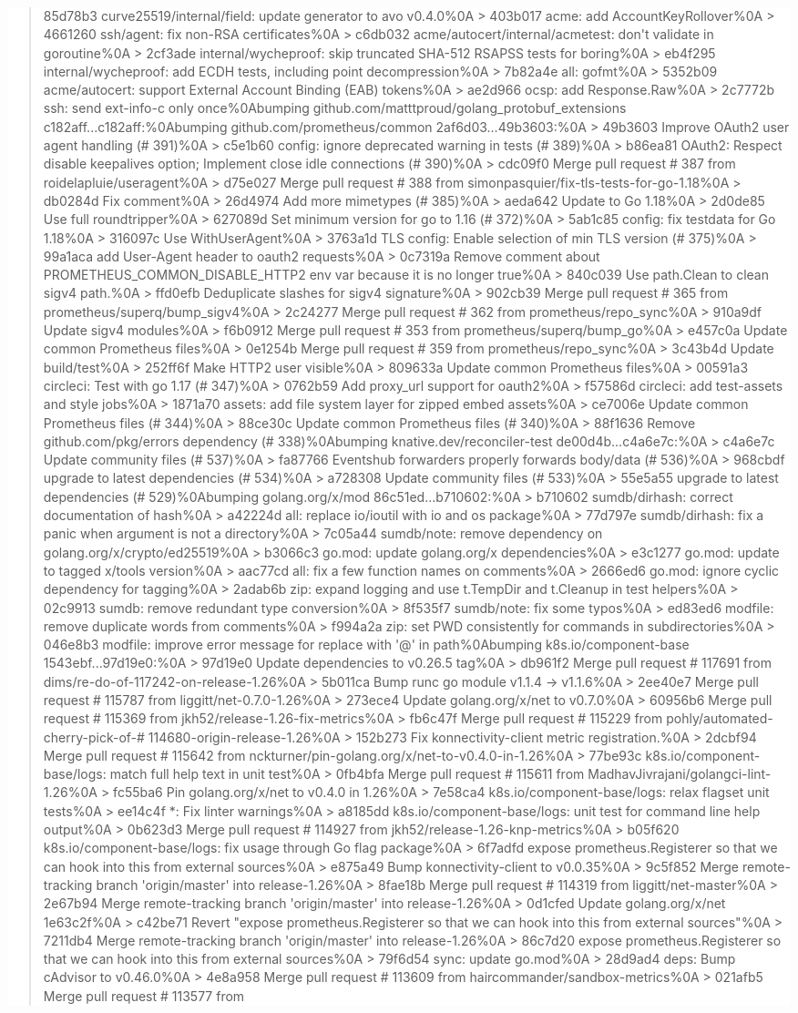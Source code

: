 > 85d78b3 curve25519/internal/field: update generator to avo v0.4.0%0A  > 403b017 acme: add AccountKeyRollover%0A  > 4661260 ssh/agent: fix non-RSA certificates%0A  > c6db032 acme/autocert/internal/acmetest: don't validate in goroutine%0A  > 2cf3ade internal/wycheproof: skip truncated SHA-512 RSAPSS tests for boring%0A  > eb4f295 internal/wycheproof: add ECDH tests, including point decompression%0A  > 7b82a4e all: gofmt%0A  > 5352b09 acme/autocert: support External Account Binding (EAB) tokens%0A  > ae2d966 ocsp: add Response.Raw%0A  > 2c7772b ssh: send ext-info-c only once%0Abumping github.com/matttproud/golang_protobuf_extensions c182aff...c182aff:%0Abumping github.com/prometheus/common 2af6d03...49b3603:%0A  > 49b3603 Improve OAuth2 user agent handling (# 391)%0A  > c5e1b60 config: ignore deprecated warning in tests (# 389)%0A  > b86ea81 OAuth2: Respect disable keepalives option; Implement close idle connections (# 390)%0A  > cdc09f0 Merge pull request # 387 from roidelapluie/useragent%0A  > d75e027 Merge pull request # 388 from simonpasquier/fix-tls-tests-for-go-1.18%0A  > db0284d Fix comment%0A  > 26d4974 Add more mimetypes (# 385)%0A  > aeda642 Update to Go 1.18%0A  > 2d0de85 Use full roundtripper%0A  > 627089d Set minimum version for go to 1.16 (# 372)%0A  > 5ab1c85 config: fix testdata for Go 1.18%0A  > 316097c Use WithUserAgent%0A  > 3763a1d TLS config: Enable selection of min TLS version (# 375)%0A  > 99a1aca add User-Agent header to oauth2 requests%0A  > 0c7319a Remove comment about PROMETHEUS_COMMON_DISABLE_HTTP2 env var because it is no longer true%0A  > 840c039 Use path.Clean to clean sigv4 path.%0A  > ffd0efb Deduplicate slashes for sigv4 signature%0A  > 902cb39 Merge pull request # 365 from prometheus/superq/bump_sigv4%0A  > 2c24277 Merge pull request # 362 from prometheus/repo_sync%0A  > 910a9df Update sigv4 modules%0A  > f6b0912 Merge pull request # 353 from prometheus/superq/bump_go%0A  > e457c0a Update common Prometheus files%0A  > 0e1254b Merge pull request # 359 from prometheus/repo_sync%0A  > 3c43b4d Update build/test%0A  > 252ff6f Make HTTP2 user visible%0A  > 809633a Update common Prometheus files%0A  > 00591a3 circleci: Test with go 1.17 (# 347)%0A  > 0762b59 Add proxy_url support for oauth2%0A  > f57586d circleci: add test-assets and style jobs%0A  > 1871a70 assets: add file system layer for zipped embed assets%0A  > ce7006e Update common Prometheus files (# 344)%0A  > 88ce30c Update common Prometheus files (# 340)%0A  > 88f1636 Remove github.com/pkg/errors dependency (# 338)%0Abumping knative.dev/reconciler-test de00d4b...c4a6e7c:%0A  > c4a6e7c Update community files (# 537)%0A  > fa87766 Eventshub forwarders properly forwards body/data (# 536)%0A  > 968cbdf upgrade to latest dependencies (# 534)%0A  > a728308 Update community files (# 533)%0A  > 55e5a55 upgrade to latest dependencies (# 529)%0Abumping golang.org/x/mod 86c51ed...b710602:%0A  > b710602 sumdb/dirhash: correct documentation of hash%0A  > a42224d all: replace io/ioutil with io and os package%0A  > 77d797e sumdb/dirhash: fix a panic when argument is not a directory%0A  > 7c05a44 sumdb/note: remove dependency on golang.org/x/crypto/ed25519%0A  > b3066c3 go.mod: update golang.org/x dependencies%0A  > e3c1277 go.mod: update to tagged x/tools version%0A  > aac77cd all: fix a few function names on comments%0A  > 2666ed6 go.mod: ignore cyclic dependency for tagging%0A  > 2adab6b zip: expand logging and use t.TempDir and t.Cleanup in test helpers%0A  > 02c9913 sumdb: remove redundant type conversion%0A  > 8f535f7 sumdb/note: fix some typos%0A  > ed83ed6 modfile: remove duplicate words from comments%0A  > f994a2a zip: set PWD consistently for commands in subdirectories%0A  > 046e8b3 modfile: improve error message for replace with '@' in path%0Abumping k8s.io/component-base 1543ebf...97d19e0:%0A  > 97d19e0 Update dependencies to v0.26.5 tag%0A  > db961f2 Merge pull request # 117691 from dims/re-do-of-117242-on-release-1.26%0A  > 5b011ca Bump runc go module v1.1.4 -> v1.1.6%0A  > 2ee40e7 Merge pull request # 115787 from liggitt/net-0.7.0-1.26%0A  > 273ece4 Update golang.org/x/net to v0.7.0%0A  > 60956b6 Merge pull request # 115369 from jkh52/release-1.26-fix-metrics%0A  > fb6c47f Merge pull request # 115229 from pohly/automated-cherry-pick-of-# 114680-origin-release-1.26%0A  > 152b273 Fix konnectivity-client metric registration.%0A  > 2dcbf94 Merge pull request # 115642 from nckturner/pin-golang.org/x/net-to-v0.4.0-in-1.26%0A  > 77be93c k8s.io/component-base/logs: match full help text in unit test%0A  > 0fb4bfa Merge pull request # 115611 from MadhavJivrajani/golangci-lint-1.26%0A  > fc55ba6 Pin golang.org/x/net to v0.4.0 in 1.26%0A  > 7e58ca4 k8s.io/component-base/logs: relax flagset unit tests%0A  > ee14c4f *: Fix linter warnings%0A  > a8185dd k8s.io/component-base/logs: unit test for command line help output%0A  > 0b623d3 Merge pull request # 114927 from jkh52/release-1.26-knp-metrics%0A  > b05f620 k8s.io/component-base/logs: fix usage through Go flag package%0A  > 6f7adfd expose prometheus.Registerer so that we can hook into this from external sources%0A  > e875a49 Bump konnectivity-client to v0.0.35%0A  > 9c5f852 Merge remote-tracking branch 'origin/master' into release-1.26%0A  > 8fae18b Merge pull request # 114319 from liggitt/net-master%0A  > 2e67b94 Merge remote-tracking branch 'origin/master' into release-1.26%0A  > 0d1cfed Update golang.org/x/net 1e63c2f%0A  > c42be71 Revert "expose prometheus.Registerer so that we can hook into this from external sources"%0A  > 7211db4 Merge remote-tracking branch 'origin/master' into release-1.26%0A  > 86c7d20 expose prometheus.Registerer so that we can hook into this from external sources%0A  > 79f6d54 sync: update go.mod%0A  > 28d9ad4 deps: Bump cAdvisor to v0.46.0%0A  > 4e8a958 Merge pull request # 113609 from haircommander/sandbox-metrics%0A  > 021afb5 Merge pull request # 113577 from